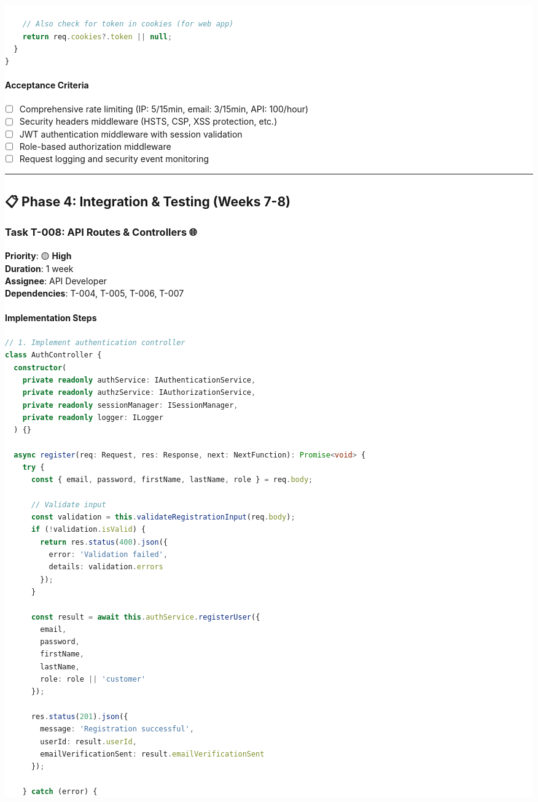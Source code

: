 ```typescript
    
    // Also check for token in cookies (for web app)
    return req.cookies?.token || null;
  }
}
```

#### **Acceptance Criteria**
- [ ] Comprehensive rate limiting (IP: 5/15min, email: 3/15min, API: 100/hour)
- [ ] Security headers middleware (HSTS, CSP, XSS protection, etc.)
- [ ] JWT authentication middleware with session validation
- [ ] Role-based authorization middleware
- [ ] Request logging and security event monitoring

---

## 📋 **Phase 4: Integration & Testing (Weeks 7-8)**

### **Task T-008: API Routes & Controllers** 🌐
**Priority**: 🟡 **High**  
**Duration**: 1 week  
**Assignee**: API Developer  
**Dependencies**: T-004, T-005, T-006, T-007  

#### **Implementation Steps**
```typescript
// 1. Implement authentication controller
class AuthController {
  constructor(
    private readonly authService: IAuthenticationService,
    private readonly authzService: IAuthorizationService,
    private readonly sessionManager: ISessionManager,
    private readonly logger: ILogger
  ) {}
  
  async register(req: Request, res: Response, next: NextFunction): Promise<void> {
    try {
      const { email, password, firstName, lastName, role } = req.body;
      
      // Validate input
      const validation = this.validateRegistrationInput(req.body);
      if (!validation.isValid) {
        return res.status(400).json({
          error: 'Validation failed',
          details: validation.errors
        });
      }
      
      const result = await this.authService.registerUser({
        email,
        password,
        firstName,
        lastName,
        role: role || 'customer'
      });
      
      res.status(201).json({
        message: 'Registration successful',
        userId: result.userId,
        emailVerificationSent: result.emailVerificationSent
      });
      
    } catch (error) {
```